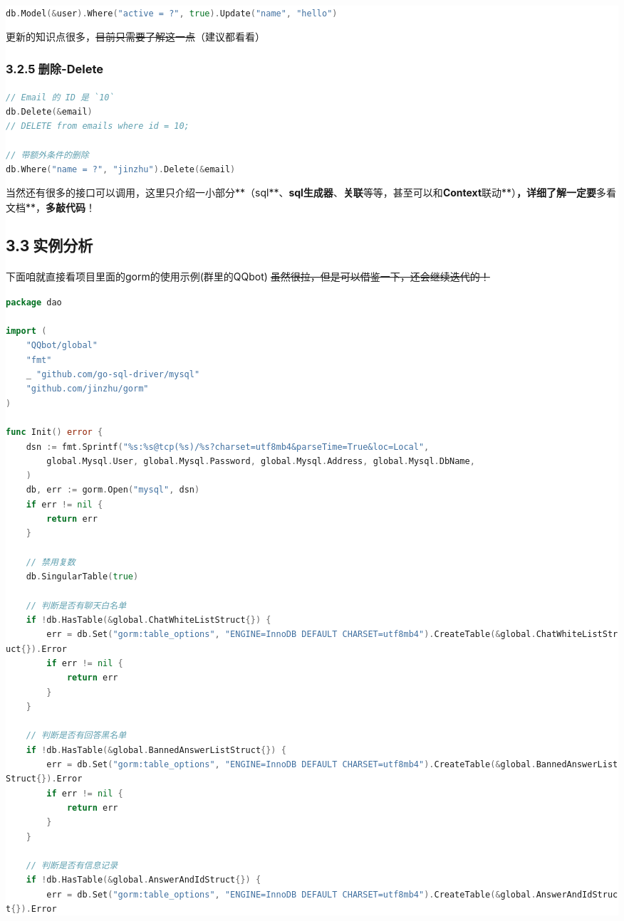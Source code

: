```go
db.Model(&user).Where("active = ?", true).Update("name", "hello")

```
更新的知识点很多，~~目前只需要了解这一点~~（建议都看看）
### 3.2.5 删除-Delete
```go
// Email 的 ID 是 `10`
db.Delete(&email)
// DELETE from emails where id = 10;

// 带额外条件的删除
db.Where("name = ?", "jinzhu").Delete(&email)
```
当然还有很多的接口可以调用，这里只介绍一小部分**（sql**、**sql生成器**、**关联**等等，甚至可以和**Context**联动**）**，详细了解一定要**多看文档**，**多敲代码**！
## 3.3 实例分析
下面咱就直接看项目里面的gorm的使用示例(群里的QQbot)
~~虽然很拉，但是可以借鉴一下，还会继续迭代的！~~
```go
package dao

import (
	"QQbot/global"
	"fmt"
	_ "github.com/go-sql-driver/mysql"
	"github.com/jinzhu/gorm"
)

func Init() error {
	dsn := fmt.Sprintf("%s:%s@tcp(%s)/%s?charset=utf8mb4&parseTime=True&loc=Local",
		global.Mysql.User, global.Mysql.Password, global.Mysql.Address, global.Mysql.DbName,
	)
	db, err := gorm.Open("mysql", dsn)
	if err != nil {
		return err
	}

	// 禁用复数
	db.SingularTable(true)

	// 判断是否有聊天白名单
	if !db.HasTable(&global.ChatWhiteListStruct{}) {
		err = db.Set("gorm:table_options", "ENGINE=InnoDB DEFAULT CHARSET=utf8mb4").CreateTable(&global.ChatWhiteListStruct{}).Error
		if err != nil {
			return err
		}
	}

	// 判断是否有回答黑名单
	if !db.HasTable(&global.BannedAnswerListStruct{}) {
		err = db.Set("gorm:table_options", "ENGINE=InnoDB DEFAULT CHARSET=utf8mb4").CreateTable(&global.BannedAnswerListStruct{}).Error
		if err != nil {
			return err
		}
	}

	// 判断是否有信息记录
	if !db.HasTable(&global.AnswerAndIdStruct{}) {
		err = db.Set("gorm:table_options", "ENGINE=InnoDB DEFAULT CHARSET=utf8mb4").CreateTable(&global.AnswerAndIdStruct{}).Error
```